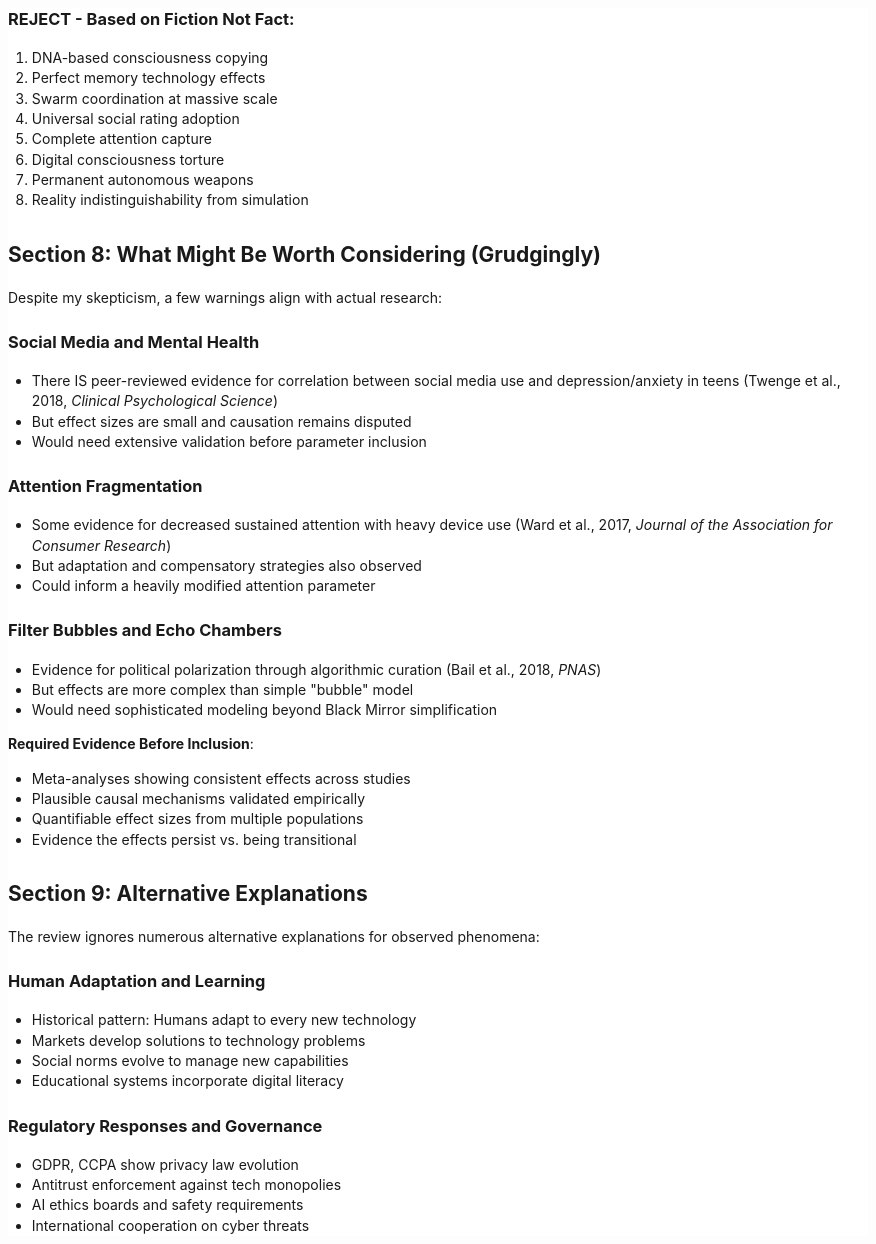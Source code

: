 ### REJECT - Based on Fiction Not Fact:
1. DNA-based consciousness copying
2. Perfect memory technology effects
3. Swarm coordination at massive scale
4. Universal social rating adoption
5. Complete attention capture
6. Digital consciousness torture
7. Permanent autonomous weapons
8. Reality indistinguishability from simulation

## Section 8: What Might Be Worth Considering (Grudgingly)

Despite my skepticism, a few warnings align with actual research:

### Social Media and Mental Health
- There IS peer-reviewed evidence for correlation between social media use and depression/anxiety in teens (Twenge et al., 2018, *Clinical Psychological Science*)
- But effect sizes are small and causation remains disputed
- Would need extensive validation before parameter inclusion

### Attention Fragmentation
- Some evidence for decreased sustained attention with heavy device use (Ward et al., 2017, *Journal of the Association for Consumer Research*)
- But adaptation and compensatory strategies also observed
- Could inform a heavily modified attention parameter

### Filter Bubbles and Echo Chambers
- Evidence for political polarization through algorithmic curation (Bail et al., 2018, *PNAS*)
- But effects are more complex than simple "bubble" model
- Would need sophisticated modeling beyond Black Mirror simplification

**Required Evidence Before Inclusion**:
- Meta-analyses showing consistent effects across studies
- Plausible causal mechanisms validated empirically
- Quantifiable effect sizes from multiple populations
- Evidence the effects persist vs. being transitional

## Section 9: Alternative Explanations

The review ignores numerous alternative explanations for observed phenomena:

### Human Adaptation and Learning
- Historical pattern: Humans adapt to every new technology
- Markets develop solutions to technology problems
- Social norms evolve to manage new capabilities
- Educational systems incorporate digital literacy

### Regulatory Responses and Governance
- GDPR, CCPA show privacy law evolution
- Antitrust enforcement against tech monopolies
- AI ethics boards and safety requirements
- International cooperation on cyber threats
